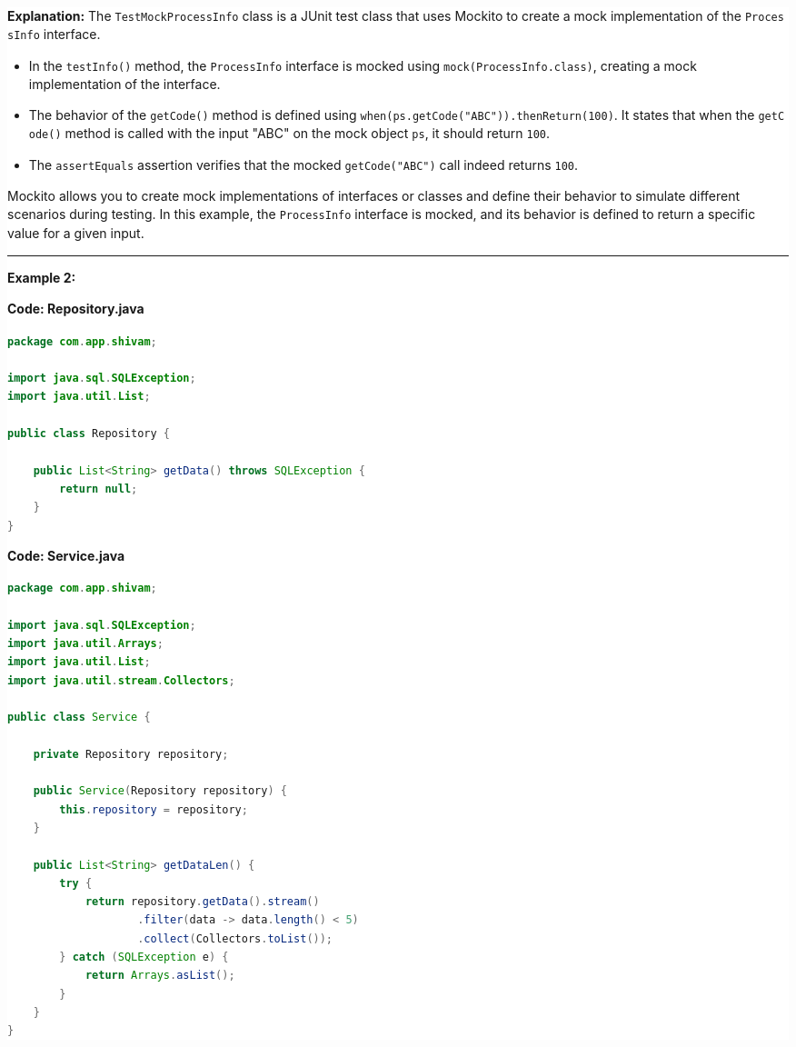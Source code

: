 **Explanation:**
The `TestMockProcessInfo` class is a JUnit test class that uses Mockito to create a mock implementation of the `ProcessInfo` interface.

- In the `testInfo()` method, the `ProcessInfo` interface is mocked using `mock(ProcessInfo.class)`, creating a mock implementation of the interface.

- The behavior of the `getCode()` method is defined using `when(ps.getCode("ABC")).thenReturn(100)`. It states that when the `getCode()` method is called with the input "ABC" on the mock object `ps`, it should return `100`.

- The `assertEquals` assertion verifies that the mocked `getCode("ABC")` call indeed returns `100`.

Mockito allows you to create mock implementations of interfaces or classes and define their behavior to simulate different scenarios during testing. In this example, the `ProcessInfo` interface is mocked, and its behavior is defined to return a specific value for a given input.

---

**Example 2:**

**Code: Repository.java**
```java
package com.app.shivam;

import java.sql.SQLException;
import java.util.List;

public class Repository {

    public List<String> getData() throws SQLException {
        return null;
    }
}
```

**Code: Service.java**
```java
package com.app.shivam;

import java.sql.SQLException;
import java.util.Arrays;
import java.util.List;
import java.util.stream.Collectors;

public class Service {

    private Repository repository;

    public Service(Repository repository) {
        this.repository = repository;
    }

    public List<String> getDataLen() {
        try {
            return repository.getData().stream()
                    .filter(data -> data.length() < 5)
                    .collect(Collectors.toList());
        } catch (SQLException e) {
            return Arrays.asList();
        }
    }
}
```
